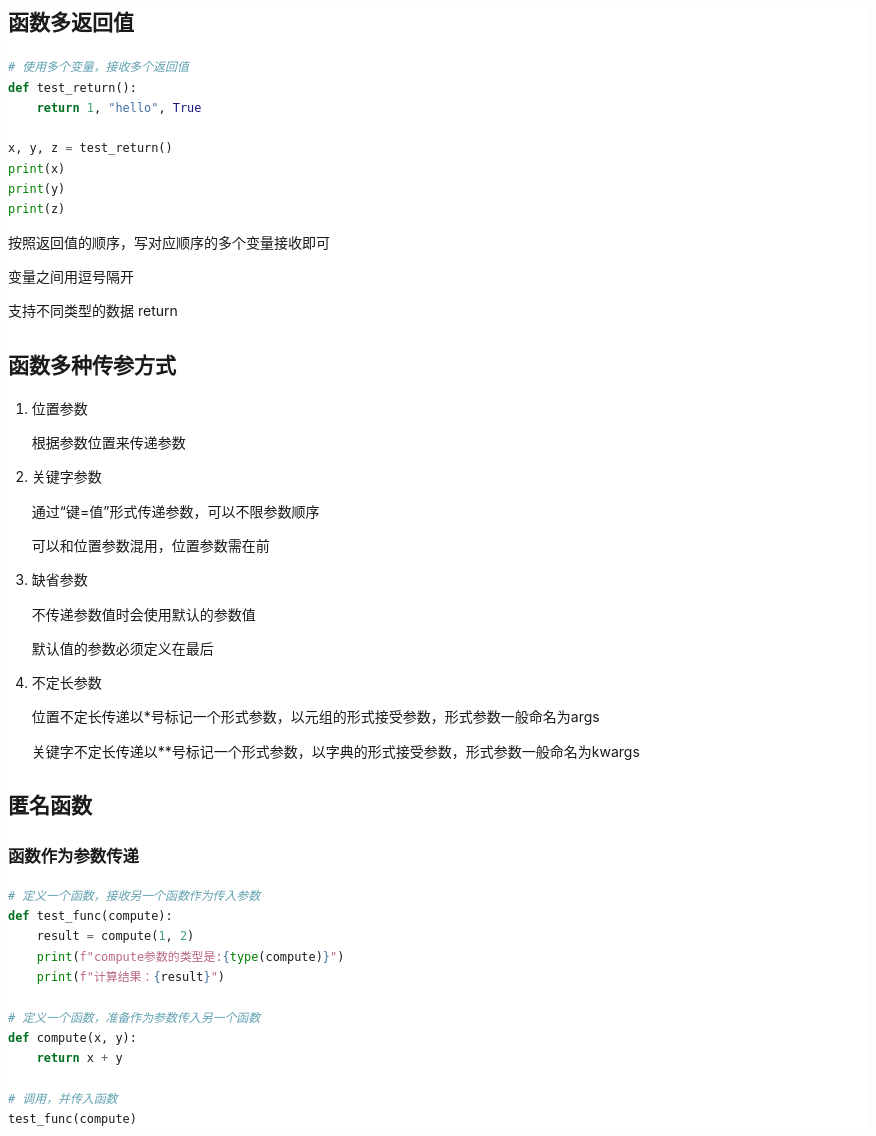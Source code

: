 

## 函数多返回值

```python
# 使用多个变量，接收多个返回值
def test_return():
    return 1, "hello", True

x, y, z = test_return()
print(x)
print(y)
print(z)
```

按照返回值的顺序，写对应顺序的多个变量接收即可

变量之间用逗号隔开

支持不同类型的数据 return



## 函数多种传参方式

1. 位置参数

   根据参数位置来传递参数



2. 关键字参数

   通过“键=值”形式传递参数，可以不限参数顺序

   可以和位置参数混用，位置参数需在前



3. 缺省参数

   不传递参数值时会使用默认的参数值

   默认值的参数必须定义在最后



4. 不定长参数

   位置不定长传递以*号标记一个形式参数，以元组的形式接受参数，形式参数一般命名为args

   关键字不定长传递以**号标记一个形式参数，以字典的形式接受参数，形式参数一般命名为kwargs



## 匿名函数

### 函数作为参数传递

```python
# 定义一个函数，接收另一个函数作为传入参数
def test_func(compute):
    result = compute(1, 2)
    print(f"compute参数的类型是:{type(compute)}")
    print(f"计算结果：{result}")

# 定义一个函数，准备作为参数传入另一个函数
def compute(x, y):
    return x + y

# 调用，并传入函数
test_func(compute)
```
